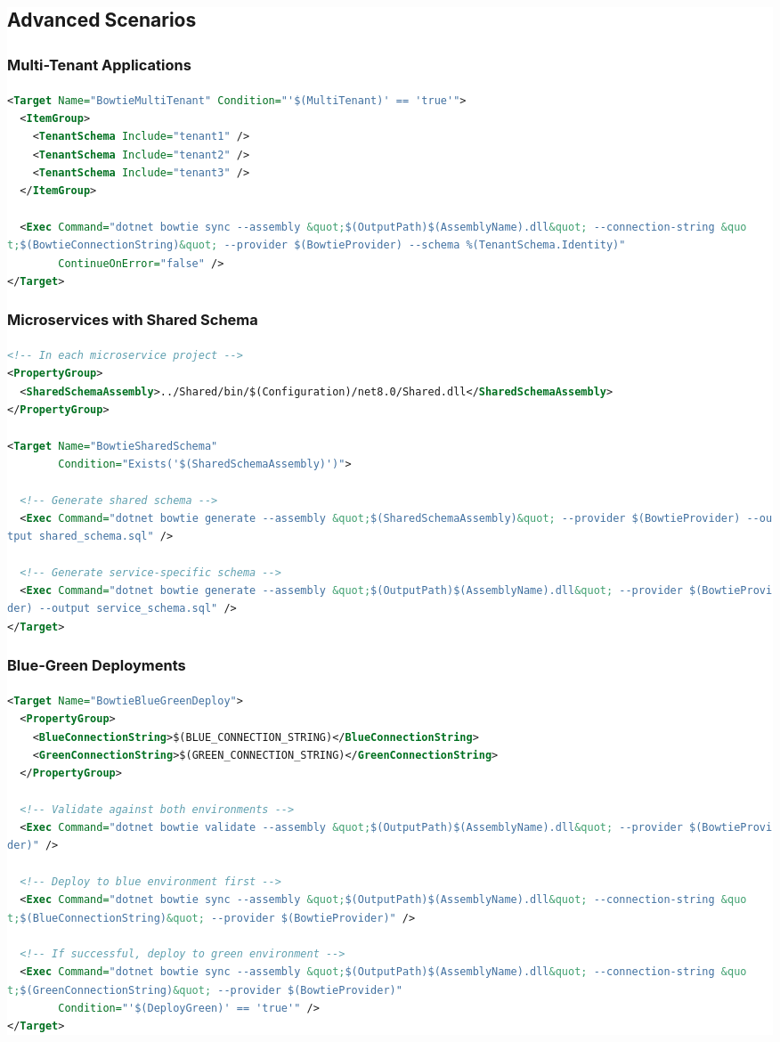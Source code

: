 ## Advanced Scenarios

### Multi-Tenant Applications

```xml
<Target Name="BowtieMultiTenant" Condition="'$(MultiTenant)' == 'true'">
  <ItemGroup>
    <TenantSchema Include="tenant1" />
    <TenantSchema Include="tenant2" />
    <TenantSchema Include="tenant3" />
  </ItemGroup>

  <Exec Command="dotnet bowtie sync --assembly &quot;$(OutputPath)$(AssemblyName).dll&quot; --connection-string &quot;$(BowtieConnectionString)&quot; --provider $(BowtieProvider) --schema %(TenantSchema.Identity)" 
        ContinueOnError="false" />
</Target>
```

### Microservices with Shared Schema

```xml
<!-- In each microservice project -->
<PropertyGroup>
  <SharedSchemaAssembly>../Shared/bin/$(Configuration)/net8.0/Shared.dll</SharedSchemaAssembly>
</PropertyGroup>

<Target Name="BowtieSharedSchema" 
        Condition="Exists('$(SharedSchemaAssembly)')">
  
  <!-- Generate shared schema -->
  <Exec Command="dotnet bowtie generate --assembly &quot;$(SharedSchemaAssembly)&quot; --provider $(BowtieProvider) --output shared_schema.sql" />
  
  <!-- Generate service-specific schema -->
  <Exec Command="dotnet bowtie generate --assembly &quot;$(OutputPath)$(AssemblyName).dll&quot; --provider $(BowtieProvider) --output service_schema.sql" />
</Target>
```

### Blue-Green Deployments

```xml
<Target Name="BowtieBlueGreenDeploy">
  <PropertyGroup>
    <BlueConnectionString>$(BLUE_CONNECTION_STRING)</BlueConnectionString>
    <GreenConnectionString>$(GREEN_CONNECTION_STRING)</GreenConnectionString>
  </PropertyGroup>

  <!-- Validate against both environments -->
  <Exec Command="dotnet bowtie validate --assembly &quot;$(OutputPath)$(AssemblyName).dll&quot; --provider $(BowtieProvider)" />
  
  <!-- Deploy to blue environment first -->
  <Exec Command="dotnet bowtie sync --assembly &quot;$(OutputPath)$(AssemblyName).dll&quot; --connection-string &quot;$(BlueConnectionString)&quot; --provider $(BowtieProvider)" />
  
  <!-- If successful, deploy to green environment -->
  <Exec Command="dotnet bowtie sync --assembly &quot;$(OutputPath)$(AssemblyName).dll&quot; --connection-string &quot;$(GreenConnectionString)&quot; --provider $(BowtieProvider)" 
        Condition="'$(DeployGreen)' == 'true'" />
</Target>
```
